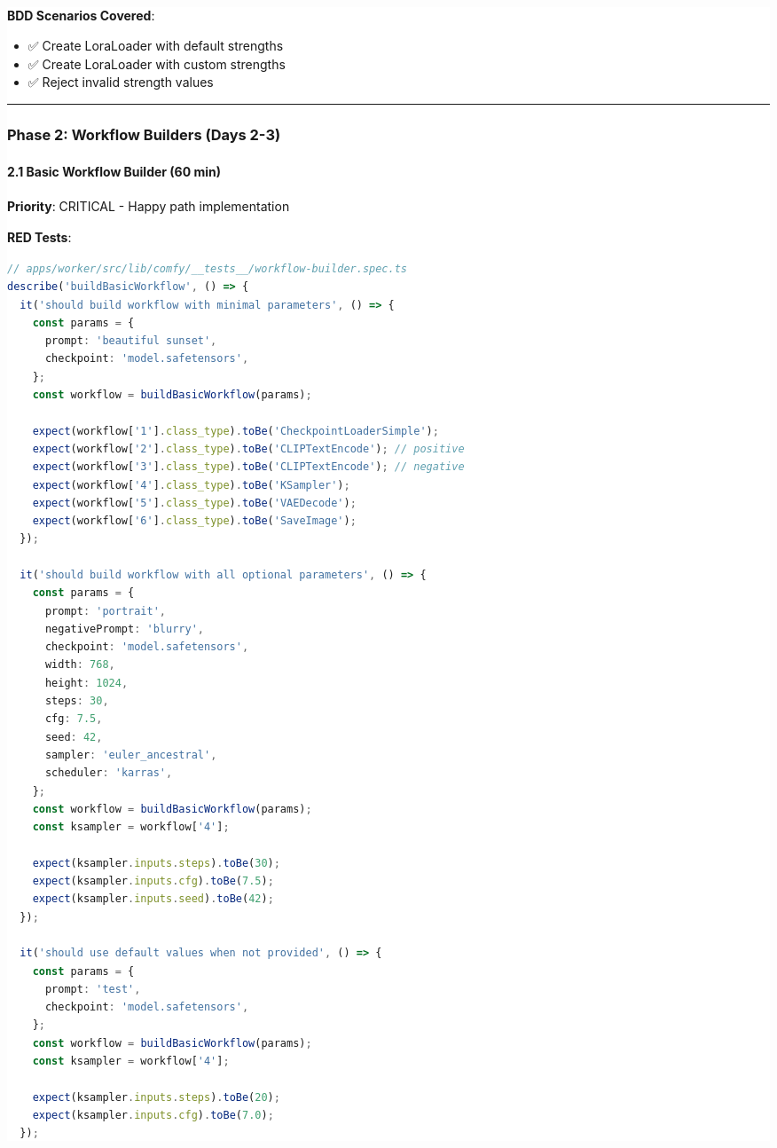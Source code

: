 
**BDD Scenarios Covered**:
- ✅ Create LoraLoader with default strengths
- ✅ Create LoraLoader with custom strengths
- ✅ Reject invalid strength values

---

### Phase 2: Workflow Builders (Days 2-3)

#### 2.1 Basic Workflow Builder (60 min)
**Priority**: CRITICAL - Happy path implementation

**RED Tests**:
```typescript
// apps/worker/src/lib/comfy/__tests__/workflow-builder.spec.ts
describe('buildBasicWorkflow', () => {
  it('should build workflow with minimal parameters', () => {
    const params = {
      prompt: 'beautiful sunset',
      checkpoint: 'model.safetensors',
    };
    const workflow = buildBasicWorkflow(params);

    expect(workflow['1'].class_type).toBe('CheckpointLoaderSimple');
    expect(workflow['2'].class_type).toBe('CLIPTextEncode'); // positive
    expect(workflow['3'].class_type).toBe('CLIPTextEncode'); // negative
    expect(workflow['4'].class_type).toBe('KSampler');
    expect(workflow['5'].class_type).toBe('VAEDecode');
    expect(workflow['6'].class_type).toBe('SaveImage');
  });

  it('should build workflow with all optional parameters', () => {
    const params = {
      prompt: 'portrait',
      negativePrompt: 'blurry',
      checkpoint: 'model.safetensors',
      width: 768,
      height: 1024,
      steps: 30,
      cfg: 7.5,
      seed: 42,
      sampler: 'euler_ancestral',
      scheduler: 'karras',
    };
    const workflow = buildBasicWorkflow(params);
    const ksampler = workflow['4'];

    expect(ksampler.inputs.steps).toBe(30);
    expect(ksampler.inputs.cfg).toBe(7.5);
    expect(ksampler.inputs.seed).toBe(42);
  });

  it('should use default values when not provided', () => {
    const params = {
      prompt: 'test',
      checkpoint: 'model.safetensors',
    };
    const workflow = buildBasicWorkflow(params);
    const ksampler = workflow['4'];

    expect(ksampler.inputs.steps).toBe(20);
    expect(ksampler.inputs.cfg).toBe(7.0);
  });

```
